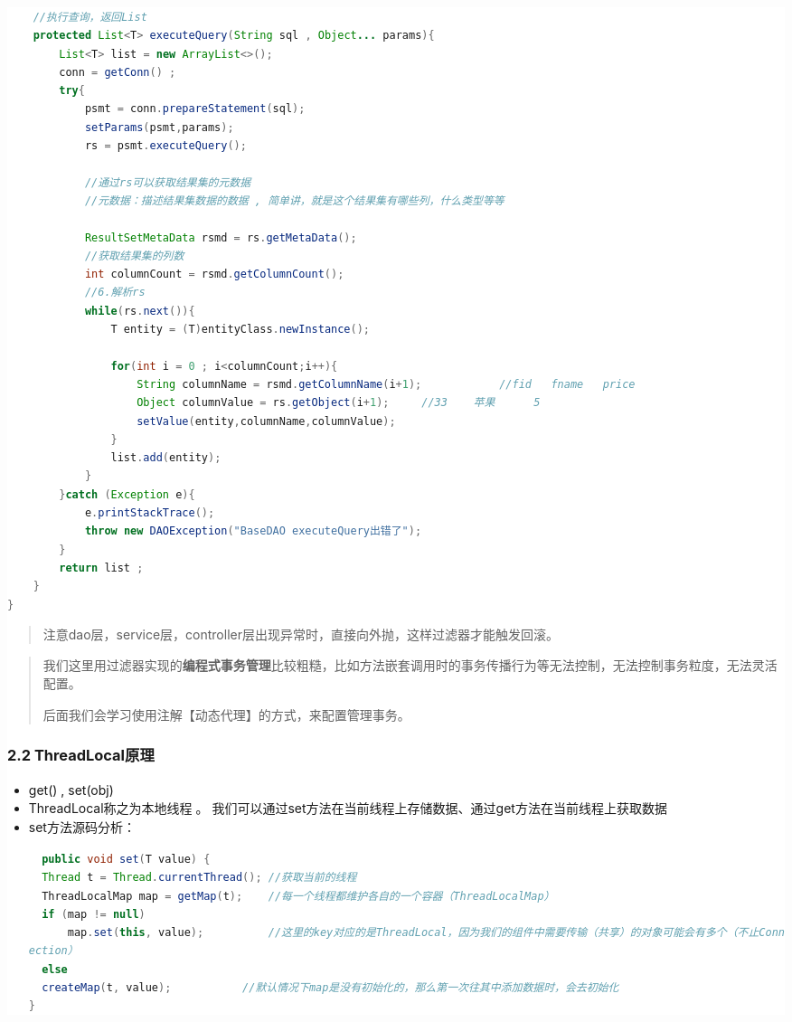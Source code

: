 ```java
    //执行查询，返回List
    protected List<T> executeQuery(String sql , Object... params){
        List<T> list = new ArrayList<>();
        conn = getConn() ;
        try{
            psmt = conn.prepareStatement(sql);
            setParams(psmt,params);
            rs = psmt.executeQuery();

            //通过rs可以获取结果集的元数据
            //元数据：描述结果集数据的数据 , 简单讲，就是这个结果集有哪些列，什么类型等等

            ResultSetMetaData rsmd = rs.getMetaData();
            //获取结果集的列数
            int columnCount = rsmd.getColumnCount();
            //6.解析rs
            while(rs.next()){
                T entity = (T)entityClass.newInstance();

                for(int i = 0 ; i<columnCount;i++){
                    String columnName = rsmd.getColumnName(i+1);            //fid   fname   price
                    Object columnValue = rs.getObject(i+1);     //33    苹果      5
                    setValue(entity,columnName,columnValue);
                }
                list.add(entity);
            }
        }catch (Exception e){
            e.printStackTrace();
            throw new DAOException("BaseDAO executeQuery出错了");
        }
        return list ;
    }
}

```

> 注意dao层，service层，controller层出现异常时，直接向外抛，这样过滤器才能触发回滚。

> 我们这里用过滤器实现的**编程式事务管理**比较粗糙，比如方法嵌套调用时的事务传播行为等无法控制，无法控制事务粒度，无法灵活配置。
>
> 后面我们会学习使用注解【动态代理】的方式，来配置管理事务。

### 2.2 ThreadLocal原理

  - get() , set(obj)
  - ThreadLocal称之为本地线程 。 我们可以通过set方法在当前线程上存储数据、通过get方法在当前线程上获取数据
  - set方法源码分析：
    ```java
      public void set(T value) {
      Thread t = Thread.currentThread(); //获取当前的线程
      ThreadLocalMap map = getMap(t);    //每一个线程都维护各自的一个容器（ThreadLocalMap）
      if (map != null)
          map.set(this, value);          //这里的key对应的是ThreadLocal，因为我们的组件中需要传输（共享）的对象可能会有多个（不止Connection）
      else
      createMap(t, value);           //默认情况下map是没有初始化的，那么第一次往其中添加数据时，会去初始化
    }
    